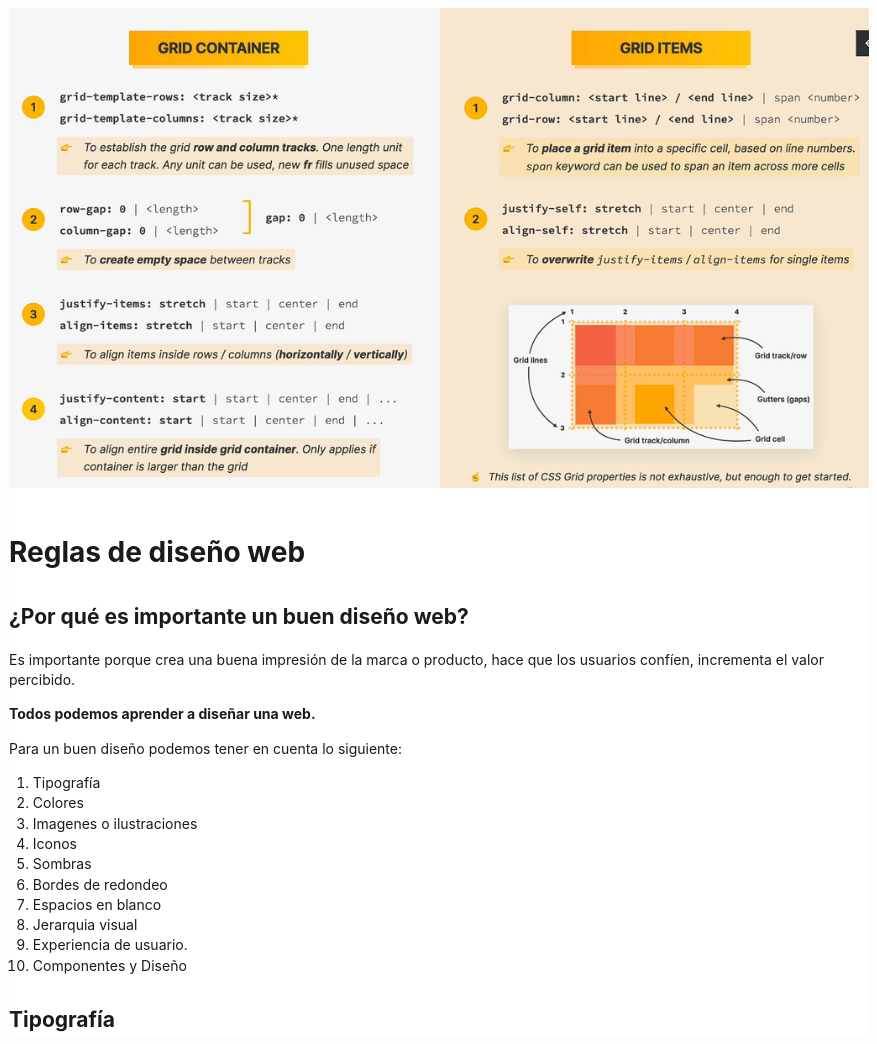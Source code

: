 ![propertys css grid](imgs_readme/grid-propertys.png)

# Reglas de diseño web

## ¿Por qué es importante un buen diseño web?

Es importante porque crea una buena impresión de la marca o producto, hace que los usuarios confíen, incrementa el valor percibido.

<strong> Todos podemos aprender a diseñar una web. </strong>

Para un buen diseño podemos tener en cuenta lo siguiente:

1. Tipografía
2. Colores
3. Imagenes o ilustraciones
4. Iconos
5. Sombras
6. Bordes de redondeo
7. Espacios en blanco
8. Jerarquia visual
9. Experiencia de usuario.
10. Componentes y Diseño

## Tipografía
